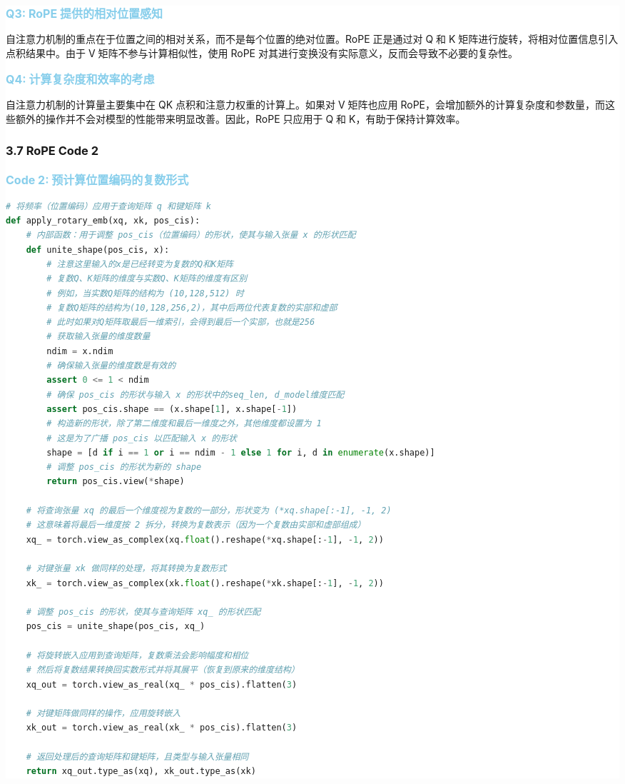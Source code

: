 **<font size=3 color=skyblue>Q3: RoPE 提供的相对位置感知</font>**

自注意力机制的重点在于位置之间的相对关系，而不是每个位置的绝对位置。RoPE 正是通过对 Q 和 K 矩阵进行旋转，将相对位置信息引入点积结果中。由于 V 矩阵不参与计算相似性，使用 RoPE 对其进行变换没有实际意义，反而会导致不必要的复杂性。

**<font size=3 color=skyblue>Q4: 计算复杂度和效率的考虑</font>**

自注意力机制的计算量主要集中在 QK 点积和注意力权重的计算上。如果对 V 矩阵也应用 RoPE，会增加额外的计算复杂度和参数量，而这些额外的操作并不会对模型的性能带来明显改善。因此，RoPE 只应用于 Q 和 K，有助于保持计算效率。

### 3.7 RoPE Code 2

**<font size=3 color=skyblue>Code 2: 预计算位置编码的复数形式</font>**

```python
# 将频率（位置编码）应用于查询矩阵 q 和键矩阵 k
def apply_rotary_emb(xq, xk, pos_cis):
    # 内部函数：用于调整 pos_cis（位置编码）的形状，使其与输入张量 x 的形状匹配
    def unite_shape(pos_cis, x):
        # 注意这里输入的x是已经转变为复数的Q和K矩阵
        # 复数Q、K矩阵的维度与实数Q、K矩阵的维度有区别
        # 例如，当实数Q矩阵的结构为 (10,128,512) 时
        # 复数Q矩阵的结构为(10,128,256,2)，其中后两位代表复数的实部和虚部
        # 此时如果对Q矩阵取最后一维索引，会得到最后一个实部，也就是256
        # 获取输入张量的维度数量
        ndim = x.ndim
        # 确保输入张量的维度数是有效的
        assert 0 <= 1 < ndim
        # 确保 pos_cis 的形状与输入 x 的形状中的seq_len, d_model维度匹配
        assert pos_cis.shape == (x.shape[1], x.shape[-1])
        # 构造新的形状，除了第二维度和最后一维度之外，其他维度都设置为 1
        # 这是为了广播 pos_cis 以匹配输入 x 的形状
        shape = [d if i == 1 or i == ndim - 1 else 1 for i, d in enumerate(x.shape)]
        # 调整 pos_cis 的形状为新的 shape
        return pos_cis.view(*shape)

    # 将查询张量 xq 的最后一个维度视为复数的一部分，形状变为 (*xq.shape[:-1], -1, 2)
    # 这意味着将最后一维度按 2 拆分，转换为复数表示（因为一个复数由实部和虚部组成）
    xq_ = torch.view_as_complex(xq.float().reshape(*xq.shape[:-1], -1, 2))

    # 对键张量 xk 做同样的处理，将其转换为复数形式
    xk_ = torch.view_as_complex(xk.float().reshape(*xk.shape[:-1], -1, 2))

    # 调整 pos_cis 的形状，使其与查询矩阵 xq_ 的形状匹配
    pos_cis = unite_shape(pos_cis, xq_)

    # 将旋转嵌入应用到查询矩阵，复数乘法会影响幅度和相位
    # 然后将复数结果转换回实数形式并将其展平（恢复到原来的维度结构）
    xq_out = torch.view_as_real(xq_ * pos_cis).flatten(3)

    # 对键矩阵做同样的操作，应用旋转嵌入
    xk_out = torch.view_as_real(xk_ * pos_cis).flatten(3)

    # 返回处理后的查询矩阵和键矩阵，且类型与输入张量相同
    return xq_out.type_as(xq), xk_out.type_as(xk)
```
